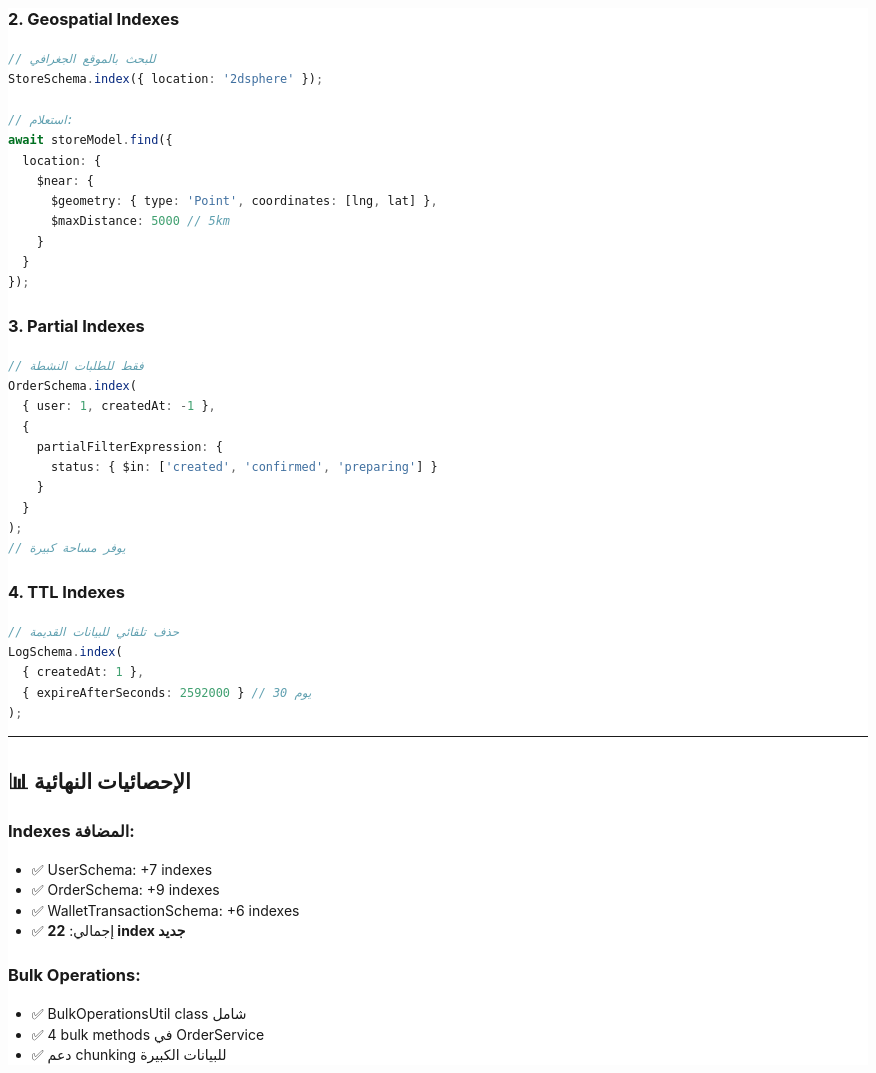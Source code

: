 ### 2. **Geospatial Indexes**
```typescript
// للبحث بالموقع الجغرافي
StoreSchema.index({ location: '2dsphere' });

// استعلام:
await storeModel.find({
  location: {
    $near: {
      $geometry: { type: 'Point', coordinates: [lng, lat] },
      $maxDistance: 5000 // 5km
    }
  }
});
```

### 3. **Partial Indexes**
```typescript
// فقط للطلبات النشطة
OrderSchema.index(
  { user: 1, createdAt: -1 },
  {
    partialFilterExpression: {
      status: { $in: ['created', 'confirmed', 'preparing'] }
    }
  }
);
// يوفر مساحة كبيرة
```

### 4. **TTL Indexes**
```typescript
// حذف تلقائي للبيانات القديمة
LogSchema.index(
  { createdAt: 1 },
  { expireAfterSeconds: 2592000 } // 30 يوم
);
```

---

## 📊 الإحصائيات النهائية

### Indexes المضافة:
- ✅ UserSchema: +7 indexes
- ✅ OrderSchema: +9 indexes  
- ✅ WalletTransactionSchema: +6 indexes
- ✅ إجمالي: **22 index جديد**

### Bulk Operations:
- ✅ BulkOperationsUtil class شامل
- ✅ 4 bulk methods في OrderService
- ✅ دعم chunking للبيانات الكبيرة

